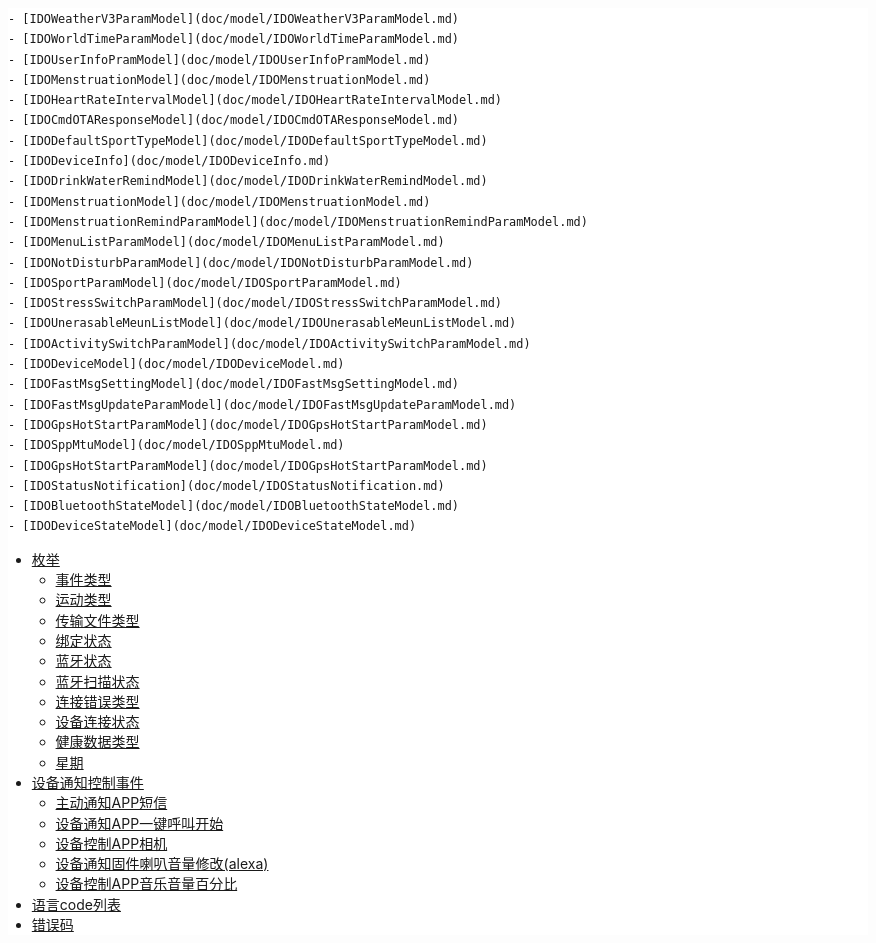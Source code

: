     - [IDOWeatherV3ParamModel](doc/model/IDOWeatherV3ParamModel.md)
    - [IDOWorldTimeParamModel](doc/model/IDOWorldTimeParamModel.md)
    - [IDOUserInfoPramModel](doc/model/IDOUserInfoPramModel.md)
    - [IDOMenstruationModel](doc/model/IDOMenstruationModel.md)
    - [IDOHeartRateIntervalModel](doc/model/IDOHeartRateIntervalModel.md)
    - [IDOCmdOTAResponseModel](doc/model/IDOCmdOTAResponseModel.md)
    - [IDODefaultSportTypeModel](doc/model/IDODefaultSportTypeModel.md)
    - [IDODeviceInfo](doc/model/IDODeviceInfo.md)
    - [IDODrinkWaterRemindModel](doc/model/IDODrinkWaterRemindModel.md)
    - [IDOMenstruationModel](doc/model/IDOMenstruationModel.md)
    - [IDOMenstruationRemindParamModel](doc/model/IDOMenstruationRemindParamModel.md)
    - [IDOMenuListParamModel](doc/model/IDOMenuListParamModel.md)
    - [IDONotDisturbParamModel](doc/model/IDONotDisturbParamModel.md)
    - [IDOSportParamModel](doc/model/IDOSportParamModel.md)
    - [IDOStressSwitchParamModel](doc/model/IDOStressSwitchParamModel.md)
    - [IDOUnerasableMeunListModel](doc/model/IDOUnerasableMeunListModel.md)
    - [IDOActivitySwitchParamModel](doc/model/IDOActivitySwitchParamModel.md)
    - [IDODeviceModel](doc/model/IDODeviceModel.md)
    - [IDOFastMsgSettingModel](doc/model/IDOFastMsgSettingModel.md)
    - [IDOFastMsgUpdateParamModel](doc/model/IDOFastMsgUpdateParamModel.md)
    - [IDOGpsHotStartParamModel](doc/model/IDOGpsHotStartParamModel.md)
    - [IDOSppMtuModel](doc/model/IDOSppMtuModel.md)
    - [IDOGpsHotStartParamModel](doc/model/IDOGpsHotStartParamModel.md)
    - [IDOStatusNotification](doc/model/IDOStatusNotification.md)
    - [IDOBluetoothStateModel](doc/model/IDOBluetoothStateModel.md)
    - [IDODeviceStateModel](doc/model/IDODeviceStateModel.md)
  - [枚举](doc/enum/IDOEnumIndex.md)
    - [事件类型](doc/enum/IDOEvtType.md)
    - [运动类型](doc/enum/IDOSportType.md)
    - [传输文件类型](doc/enum/IDOTransType.md)
    - [绑定状态](doc/enum/IDOBindStatus.md)
    - [蓝牙状态](doc/enum/IDOBluetoothStateType.md)
    - [蓝牙扫描状态](doc/enum/IDOBluetoothScanType.md)
    - [连接错误类型](doc/enum/IDOConnectErrorType.md)
    - [设备连接状态](doc/enum/IDODeviceStateType.md)
    - [健康数据类型](doc/enum/IDOGetValueType.md)
    - [星期](doc/enum/IDOWeek.md)
  - [设备通知控制事件](doc/evtControl/IDODeviceControlIndex.md)
    - [主动通知APP短信](doc/evtControl/IDODeviceControlFastMsgUpdate.md)
    - [设备通知APP一键呼叫开始](doc/evtControl/IDODeviceControlOnekeySOSStart.md)
    - [设备控制APP相机](doc/evtControl/IDODeviceControlPhotograph.md)
    - [设备通知固件喇叭音量修改(alexa)](doc/evtControl/IDODeviceControlSpeakerValue.md)
    - [设备控制APP音乐音量百分比](doc/evtControl/IDODeviceControlVolumePercentage.md)
  - [语言code列表](doc/IDOLanguageCode.md)
  - [错误码](doc/IDOErrorCode.md)
